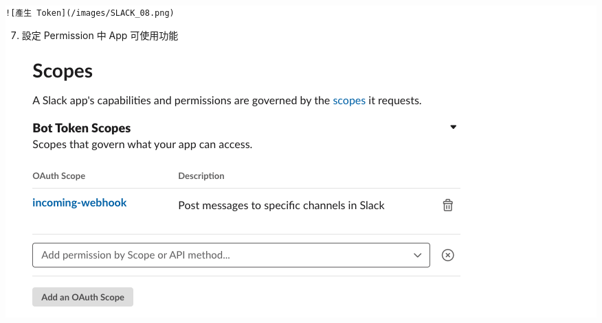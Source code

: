     ![產生 Token](/images/SLACK_08.png)

7. 設定 Permission 中 App 可使用功能

    ![增加權限畫面](/images/SLACK_09.png)
